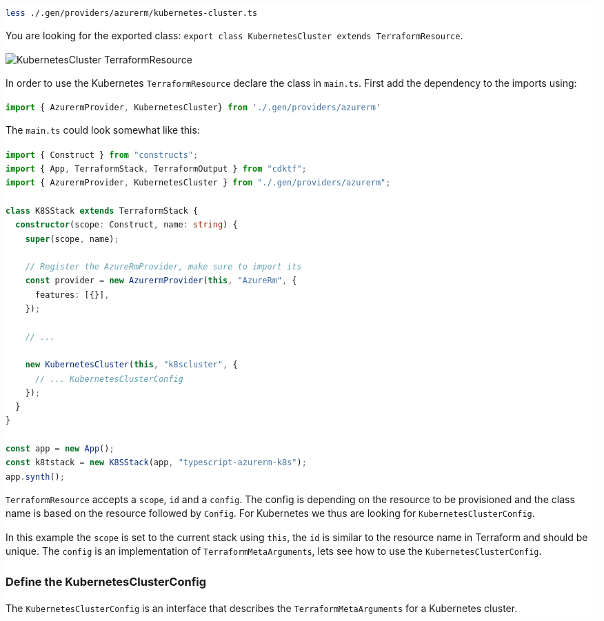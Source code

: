 ```bash
less ./.gen/providers/azurerm/kubernetes-cluster.ts
```` 


You are looking for the exported class: `export class KubernetesCluster extends TerraformResource`.

![KubernetesCluster TerraformResource](../img/posts/2020-07-23-Deploy-AKS-Kubernetes-Using-TypeScript-Terraform-CDK/KubernetesCluster.png)

In order to use the Kubernetes `TerraformResource` declare the class in `main.ts`. First add the dependency to the imports using:

```typescript
import { AzurermProvider, KubernetesCluster} from './.gen/providers/azurerm'
```

The `main.ts` could look somewhat like this:

```typescript
import { Construct } from "constructs";
import { App, TerraformStack, TerraformOutput } from "cdktf";
import { AzurermProvider, KubernetesCluster } from "./.gen/providers/azurerm";

class K8SStack extends TerraformStack {
  constructor(scope: Construct, name: string) {
    super(scope, name);

    // Register the AzureRmProvider, make sure to import its
    const provider = new AzurermProvider(this, "AzureRm", {
      features: [{}],
    });

    // ...

    new KubernetesCluster(this, "k8scluster", {
      // ... KubernetesClusterConfig
    });
  }
}

const app = new App();
const k8tstack = new K8SStack(app, "typescript-azurerm-k8s");
app.synth();
```

`TerraformResource` accepts a `scope`, `id` and a `config`. The config is depending on the resource to be provisioned and the class name is based on the resource followed by `Config`. For Kubernetes we thus are looking for `KubernetesClusterConfig`.

In this example the `scope` is set to the current stack using `this`, the `id` is similar to the resource name in Terraform and should be unique. The `config` is an implementation of `TerraformMetaArguments`, lets see how to use the `KubernetesClusterConfig`.

### Define the KubernetesClusterConfig

The `KubernetesClusterConfig` is an interface that describes the `TerraformMetaArguments` for a Kubernetes cluster.
